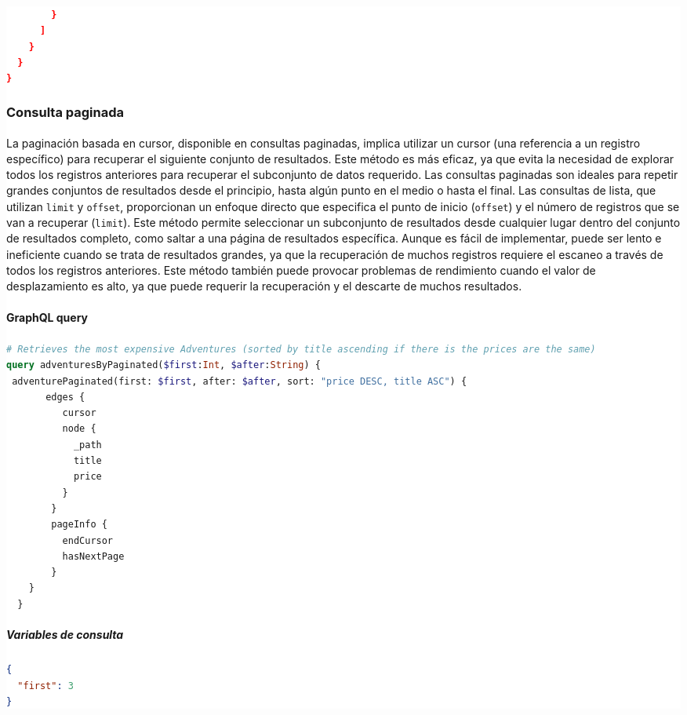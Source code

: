 ```json
        }
      ]
    }
  }
}
```

### Consulta paginada

La paginación basada en cursor, disponible en consultas paginadas, implica utilizar un cursor (una referencia a un registro específico) para recuperar el siguiente conjunto de resultados. Este método es más eficaz, ya que evita la necesidad de explorar todos los registros anteriores para recuperar el subconjunto de datos requerido. Las consultas paginadas son ideales para repetir grandes conjuntos de resultados desde el principio, hasta algún punto en el medio o hasta el final. Las consultas de lista, que utilizan `limit` y `offset`, proporcionan un enfoque directo que especifica el punto de inicio (`offset`) y el número de registros que se van a recuperar (`limit`). Este método permite seleccionar un subconjunto de resultados desde cualquier lugar dentro del conjunto de resultados completo, como saltar a una página de resultados específica. Aunque es fácil de implementar, puede ser lento e ineficiente cuando se trata de resultados grandes, ya que la recuperación de muchos registros requiere el escaneo a través de todos los registros anteriores. Este método también puede provocar problemas de rendimiento cuando el valor de desplazamiento es alto, ya que puede requerir la recuperación y el descarte de muchos resultados.

#### GraphQL query

```graphql
# Retrieves the most expensive Adventures (sorted by title ascending if there is the prices are the same)
query adventuresByPaginated($first:Int, $after:String) {
 adventurePaginated(first: $first, after: $after, sort: "price DESC, title ASC") {
       edges {
          cursor
          node {
            _path
            title
            price
          }
        }
        pageInfo {
          endCursor
          hasNextPage
        }
    }
  }
```

##### Variables de consulta

```json
{
  "first": 3
}
```
